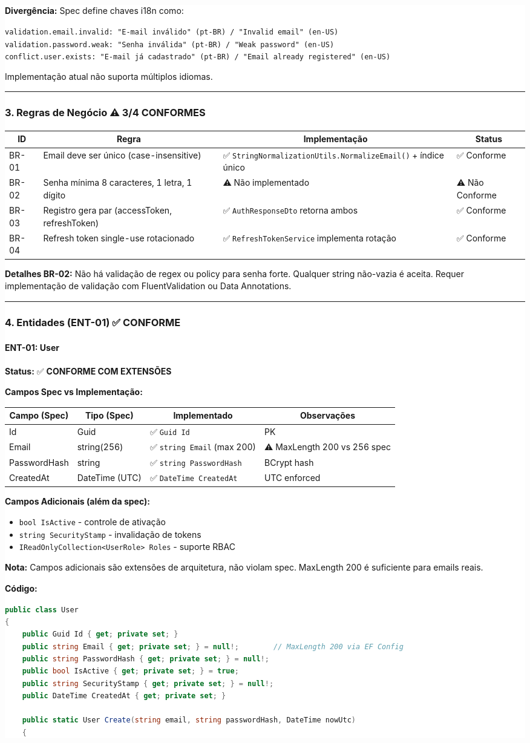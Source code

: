 **Divergência:**
Spec define chaves i18n como:
```
validation.email.invalid: "E-mail inválido" (pt-BR) / "Invalid email" (en-US)
validation.password.weak: "Senha inválida" (pt-BR) / "Weak password" (en-US)
conflict.user.exists: "E-mail já cadastrado" (pt-BR) / "Email already registered" (en-US)
```

Implementação atual não suporta múltiplos idiomas.

---

### 3. **Regras de Negócio** ⚠️ 3/4 CONFORMES

| ID | Regra | Implementação | Status |
|----|-------|---------------|--------|
| BR-01 | Email deve ser único (case-insensitive) | ✅ `StringNormalizationUtils.NormalizeEmail()` + índice único | ✅ Conforme |
| BR-02 | Senha mínima 8 caracteres, 1 letra, 1 dígito | ⚠️ Não implementado | ⚠️ Não Conforme |
| BR-03 | Registro gera par (accessToken, refreshToken) | ✅ `AuthResponseDto` retorna ambos | ✅ Conforme |
| BR-04 | Refresh token single-use rotacionado | ✅ `RefreshTokenService` implementa rotação | ✅ Conforme |

**Detalhes BR-02:**
Não há validação de regex ou policy para senha forte. Qualquer string não-vazia é aceita. Requer implementação de validação com FluentValidation ou Data Annotations.

---

### 4. **Entidades (ENT-01)** ✅ CONFORME

#### **ENT-01: User**
**Status:** ✅ **CONFORME COM EXTENSÕES**

**Campos Spec vs Implementação:**

| Campo (Spec) | Tipo (Spec) | Implementado | Observações |
|--------------|-------------|--------------|-------------|
| Id | Guid | ✅ `Guid Id` | PK |
| Email | string(256) | ✅ `string Email` (max 200) | ⚠️ MaxLength 200 vs 256 spec |
| PasswordHash | string | ✅ `string PasswordHash` | BCrypt hash |
| CreatedAt | DateTime (UTC) | ✅ `DateTime CreatedAt` | UTC enforced |

**Campos Adicionais (além da spec):**
- `bool IsActive` - controle de ativação
- `string SecurityStamp` - invalidação de tokens
- `IReadOnlyCollection<UserRole> Roles` - suporte RBAC

**Nota:** Campos adicionais são extensões de arquitetura, não violam spec. MaxLength 200 é suficiente para emails reais.

**Código:**
```csharp
public class User
{
    public Guid Id { get; private set; }
    public string Email { get; private set; } = null!;        // MaxLength 200 via EF Config
    public string PasswordHash { get; private set; } = null!;
    public bool IsActive { get; private set; } = true;
    public string SecurityStamp { get; private set; } = null!;
    public DateTime CreatedAt { get; private set; }

    public static User Create(string email, string passwordHash, DateTime nowUtc)
    {
```